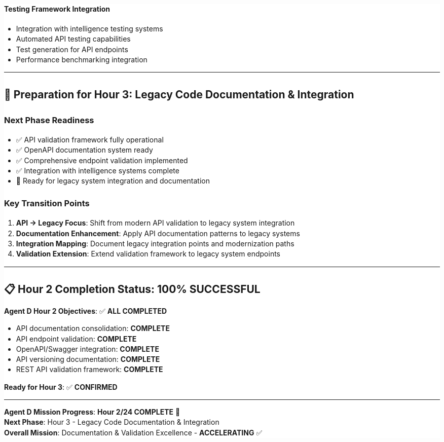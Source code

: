 #### **Testing Framework Integration**
- Integration with intelligence testing systems
- Automated API testing capabilities
- Test generation for API endpoints
- Performance benchmarking integration

---

## 🎯 **Preparation for Hour 3: Legacy Code Documentation & Integration**

### **Next Phase Readiness**
- ✅ API validation framework fully operational
- ✅ OpenAPI documentation system ready
- ✅ Comprehensive endpoint validation implemented
- ✅ Integration with intelligence systems complete
- 🔄 Ready for legacy system integration and documentation

### **Key Transition Points**
1. **API → Legacy Focus**: Shift from modern API validation to legacy system integration
2. **Documentation Enhancement**: Apply API documentation patterns to legacy systems
3. **Integration Mapping**: Document legacy integration points and modernization paths
4. **Validation Extension**: Extend validation framework to legacy system endpoints

---

## 📋 **Hour 2 Completion Status: 100% SUCCESSFUL**

**Agent D Hour 2 Objectives**: ✅ **ALL COMPLETED**
- API documentation consolidation: **COMPLETE**
- API endpoint validation: **COMPLETE**
- OpenAPI/Swagger integration: **COMPLETE**
- API versioning documentation: **COMPLETE**
- REST API validation framework: **COMPLETE**

**Ready for Hour 3**: ✅ **CONFIRMED**

---

**Agent D Mission Progress**: **Hour 2/24 COMPLETE** 🎯  
**Next Phase**: Hour 3 - Legacy Code Documentation & Integration  
**Overall Mission**: Documentation & Validation Excellence - **ACCELERATING** ✅